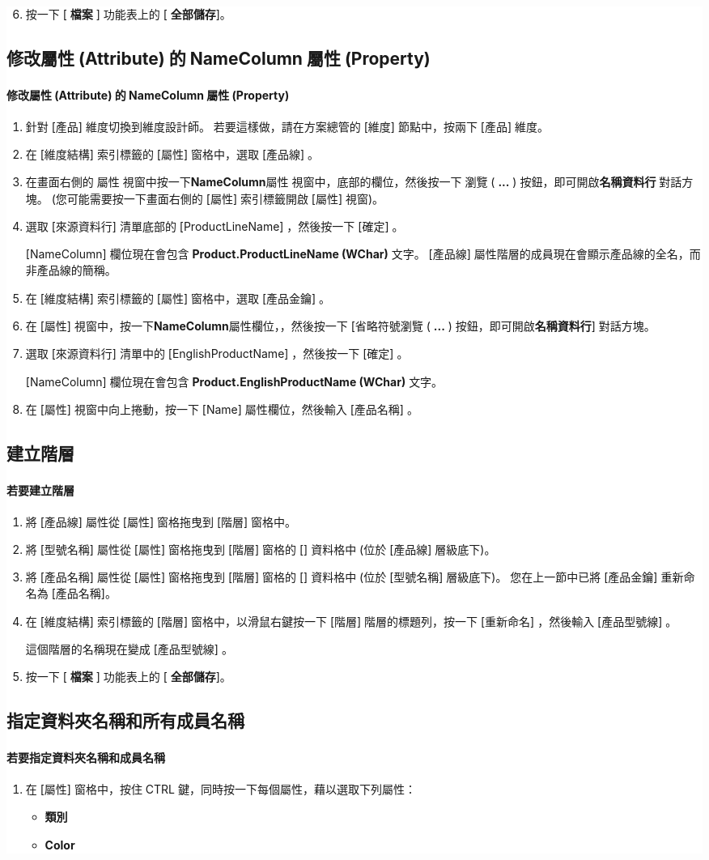 6.  按一下 [ **檔案** ] 功能表上的 [ **全部儲存**]。  
  
## <a name="modifying-the-namecolumn-property-of-an-attribute"></a>修改屬性 (Attribute) 的 NameColumn 屬性 (Property)  
  
#### <a name="to-modify-the-namecolumn-property-value-of-an-attribute"></a>修改屬性 (Attribute) 的 NameColumn 屬性 (Property)  
  
1.  針對 [產品] 維度切換到維度設計師。 若要這樣做，請在方案總管的 [維度]  節點中，按兩下 [產品]  維度。  
  
2.  在 [維度結構]  索引標籤的 [屬性]  窗格中，選取 [產品線]  。  
  
3.  在畫面右側的 屬性 視窗中按一下**NameColumn**屬性 視窗中，底部的欄位，然後按一下 瀏覽 ( **...** ) 按鈕，即可開啟**名稱資料行** 對話方塊。 (您可能需要按一下畫面右側的 [屬性]  索引標籤開啟 [屬性] 視窗)。  
  
4.  選取 [來源資料行]  清單底部的 [ProductLineName]  ，然後按一下 [確定]  。  
  
    [NameColumn] 欄位現在會包含 **Product.ProductLineName (WChar)** 文字。 [產品線]  屬性階層的成員現在會顯示產品線的全名，而非產品線的簡稱。  
  
5.  在 [維度結構]  索引標籤的 [屬性]  窗格中，選取 [產品金鑰]  。  
  
6.  在 [屬性] 視窗中，按一下**NameColumn**屬性欄位，，然後按一下 [省略符號瀏覽 ( **...** ) 按鈕，即可開啟**名稱資料行**] 對話方塊。  
  
7.  選取 [來源資料行]  清單中的 [EnglishProductName]  ，然後按一下 [確定]  。  
  
    [NameColumn] 欄位現在會包含 **Product.EnglishProductName (WChar)** 文字。  
  
8.  在 [屬性] 視窗中向上捲動，按一下 [Name]  屬性欄位，然後輸入 [產品名稱]  。  
  
## <a name="creating-a-hierarchy"></a>建立階層  
  
#### <a name="to-create-a-hierarchy"></a>若要建立階層  
  
1.  將 [產品線]  屬性從 [屬性]  窗格拖曳到 [階層]  窗格中。  
  
2.  將 [型號名稱]  屬性從 [屬性]  窗格拖曳到 [階層]  窗格的 [<new level>]  資料格中 (位於 [產品線]  層級底下)。  
  
3.  將 [產品名稱]  屬性從 [屬性]  窗格拖曳到 [階層]  窗格的 [<new level>]  資料格中 (位於 [型號名稱]  層級底下)。 您在上一節中已將 [產品金鑰] 重新命名為 [產品名稱]。  
  
4.  在 [維度結構]  索引標籤的 [階層]  窗格中，以滑鼠右鍵按一下 [階層]  階層的標題列，按一下 [重新命名]  ，然後輸入 [產品型號線]  。  
  
    這個階層的名稱現在變成 [產品型號線]  。  
  
5.  按一下 [ **檔案** ] 功能表上的 [ **全部儲存**]。  
  
## <a name="specifying-folder-names-and-all-member-names"></a>指定資料夾名稱和所有成員名稱  
  
#### <a name="to-specify-the-folder-and-member-names"></a>若要指定資料夾名稱和成員名稱  
  
1.  在 [屬性]  窗格中，按住 CTRL 鍵，同時按一下每個屬性，藉以選取下列屬性：  
  
    -   **類別**  
  
    -   **Color**  
  